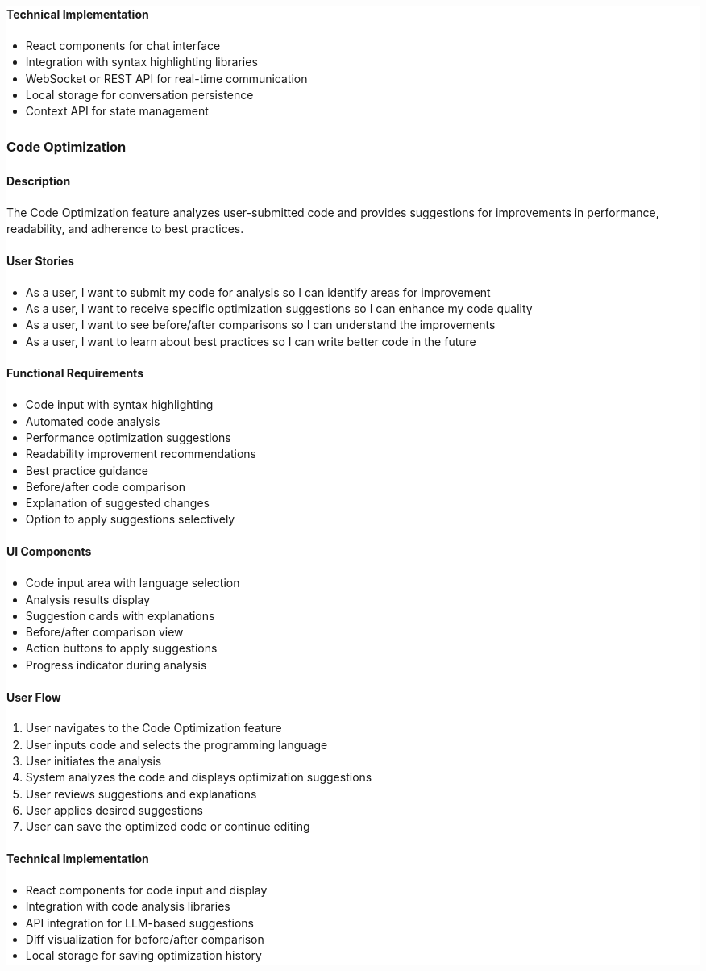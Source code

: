 #### Technical Implementation
- React components for chat interface
- Integration with syntax highlighting libraries
- WebSocket or REST API for real-time communication
- Local storage for conversation persistence
- Context API for state management

### Code Optimization
#### Description
The Code Optimization feature analyzes user-submitted code and provides suggestions for improvements in performance, readability, and adherence to best practices.

#### User Stories
- As a user, I want to submit my code for analysis so I can identify areas for improvement
- As a user, I want to receive specific optimization suggestions so I can enhance my code quality
- As a user, I want to see before/after comparisons so I can understand the improvements
- As a user, I want to learn about best practices so I can write better code in the future

#### Functional Requirements
- Code input with syntax highlighting
- Automated code analysis
- Performance optimization suggestions
- Readability improvement recommendations
- Best practice guidance
- Before/after code comparison
- Explanation of suggested changes
- Option to apply suggestions selectively

#### UI Components
- Code input area with language selection
- Analysis results display
- Suggestion cards with explanations
- Before/after comparison view
- Action buttons to apply suggestions
- Progress indicator during analysis

#### User Flow
1. User navigates to the Code Optimization feature
2. User inputs code and selects the programming language
3. User initiates the analysis
4. System analyzes the code and displays optimization suggestions
5. User reviews suggestions and explanations
6. User applies desired suggestions
7. User can save the optimized code or continue editing

#### Technical Implementation
- React components for code input and display
- Integration with code analysis libraries
- API integration for LLM-based suggestions
- Diff visualization for before/after comparison
- Local storage for saving optimization history
